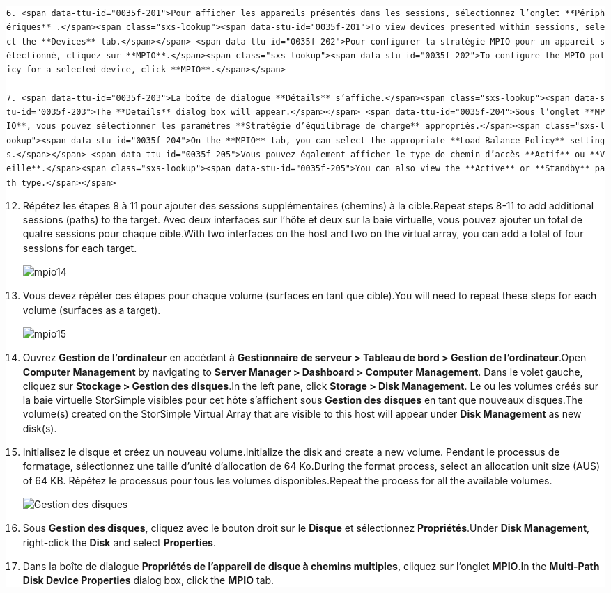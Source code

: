     6. <span data-ttu-id="0035f-201">Pour afficher les appareils présentés dans les sessions, sélectionnez l’onglet **Périphériques** .</span><span class="sxs-lookup"><span data-stu-id="0035f-201">To view devices presented within sessions, select the **Devices** tab.</span></span> <span data-ttu-id="0035f-202">Pour configurer la stratégie MPIO pour un appareil sélectionné, cliquez sur **MPIO**.</span><span class="sxs-lookup"><span data-stu-id="0035f-202">To configure the MPIO policy for a selected device, click **MPIO**.</span></span>

    7. <span data-ttu-id="0035f-203">La boîte de dialogue **Détails** s’affiche.</span><span class="sxs-lookup"><span data-stu-id="0035f-203">The **Details** dialog box will appear.</span></span> <span data-ttu-id="0035f-204">Sous l’onglet **MPIO**, vous pouvez sélectionner les paramètres **Stratégie d’équilibrage de charge** appropriés.</span><span class="sxs-lookup"><span data-stu-id="0035f-204">On the **MPIO** tab, you can select the appropriate **Load Balance Policy** settings.</span></span> <span data-ttu-id="0035f-205">Vous pouvez également afficher le type de chemin d’accès **Actif** ou **Veille**.</span><span class="sxs-lookup"><span data-stu-id="0035f-205">You can also view the **Active** or **Standby** path type.</span></span>
12. <span data-ttu-id="0035f-206">Répétez les étapes 8 à 11 pour ajouter des sessions supplémentaires (chemins) à la cible.</span><span class="sxs-lookup"><span data-stu-id="0035f-206">Repeat steps 8-11 to add additional sessions (paths) to the target.</span></span> <span data-ttu-id="0035f-207">Avec deux interfaces sur l’hôte et deux sur la baie virtuelle, vous pouvez ajouter un total de quatre sessions pour chaque cible.</span><span class="sxs-lookup"><span data-stu-id="0035f-207">With two interfaces on the host and two on the virtual array, you can add a total of four sessions for each target.</span></span> 
    
    ![mpio14](./media/storsimple-virtual-array-configure-mpio-windows-server/mpio14.png)
13. <span data-ttu-id="0035f-209">Vous devez répéter ces étapes pour chaque volume (surfaces en tant que cible).</span><span class="sxs-lookup"><span data-stu-id="0035f-209">You will need to repeat these steps for each volume (surfaces as a target).</span></span>
    
    ![mpio15](./media/storsimple-virtual-array-configure-mpio-windows-server/mpio15.png)
14. <span data-ttu-id="0035f-211">Ouvrez **Gestion de l’ordinateur** en accédant à **Gestionnaire de serveur > Tableau de bord > Gestion de l’ordinateur**.</span><span class="sxs-lookup"><span data-stu-id="0035f-211">Open **Computer Management** by navigating to **Server Manager > Dashboard > Computer Management**.</span></span> <span data-ttu-id="0035f-212">Dans le volet gauche, cliquez sur **Stockage > Gestion des disques**.</span><span class="sxs-lookup"><span data-stu-id="0035f-212">In the left pane, click **Storage > Disk Management**.</span></span> <span data-ttu-id="0035f-213">Le ou les volumes créés sur la baie virtuelle StorSimple visibles pour cet hôte s’affichent sous **Gestion des disques** en tant que nouveaux disques.</span><span class="sxs-lookup"><span data-stu-id="0035f-213">The volume(s) created on the StorSimple Virtual Array that are visible to this host will appear under **Disk Management** as new disk(s).</span></span>
15. <span data-ttu-id="0035f-214">Initialisez le disque et créez un nouveau volume.</span><span class="sxs-lookup"><span data-stu-id="0035f-214">Initialize the disk and create a new volume.</span></span> <span data-ttu-id="0035f-215">Pendant le processus de formatage, sélectionnez une taille d’unité d’allocation de 64 Ko.</span><span class="sxs-lookup"><span data-stu-id="0035f-215">During the format process, select an allocation unit size (AUS) of 64 KB.</span></span> <span data-ttu-id="0035f-216">Répétez le processus pour tous les volumes disponibles.</span><span class="sxs-lookup"><span data-stu-id="0035f-216">Repeat the process for all the available volumes.</span></span>
    
    ![Gestion des disques](./media/storsimple-virtual-array-configure-mpio-windows-server/mpio20.png)
16. <span data-ttu-id="0035f-218">Sous **Gestion des disques**, cliquez avec le bouton droit sur le **Disque** et sélectionnez **Propriétés**.</span><span class="sxs-lookup"><span data-stu-id="0035f-218">Under **Disk Management**, right-click the **Disk** and select **Properties**.</span></span>
17. <span data-ttu-id="0035f-219">Dans la boîte de dialogue **Propriétés de l’appareil de disque à chemins multiples**, cliquez sur l’onglet **MPIO**.</span><span class="sxs-lookup"><span data-stu-id="0035f-219">In the **Multi-Path Disk Device Properties** dialog box, click the **MPIO** tab.</span></span>
    
